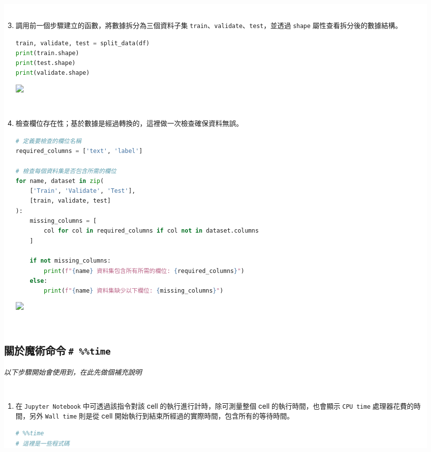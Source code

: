 <br>

3. 調用前一個步驟建立的函數，將數據拆分為三個資料子集 `train`、`validate`、`test`，並透過 `shape` 屬性查看拆分後的數據結構。

    ```python
    train, validate, test = split_data(df)
    print(train.shape)
    print(test.shape)
    print(validate.shape)
    ```

    ![](images/img_11.png)

<br>

4. 檢查欄位存在性；基於數據是經過轉換的，這裡做一次檢查確保資料無誤。

    ```python
    # 定義要檢查的欄位名稱
    required_columns = ['text', 'label']

    # 檢查每個資料集是否包含所需的欄位
    for name, dataset in zip(
        ['Train', 'Validate', 'Test'], 
        [train, validate, test]
    ):
        missing_columns = [
            col for col in required_columns if col not in dataset.columns
        ]
        
        if not missing_columns:
            print(f"{name} 資料集包含所有所需的欄位: {required_columns}")
        else:
            print(f"{name} 資料集缺少以下欄位: {missing_columns}")
    ```

    ![](images/img_21.png)

<br>

## 關於魔術命令 `# %%time`

_以下步驟開始會使用到，在此先做個補充說明_

<br>

1. 在 `Jupyter Notebook` 中可透過該指令對該 cell 的執行進行計時，除可測量整個 cell 的執行時間，也會顯示 `CPU time` 處理器花費的時間，另外 `Wall time` 則是從 cell 開始執行到結束所經過的實際時間，包含所有的等待時間。

    ```python
    # %%time
    # 這裡是一些程式碼
    ```
